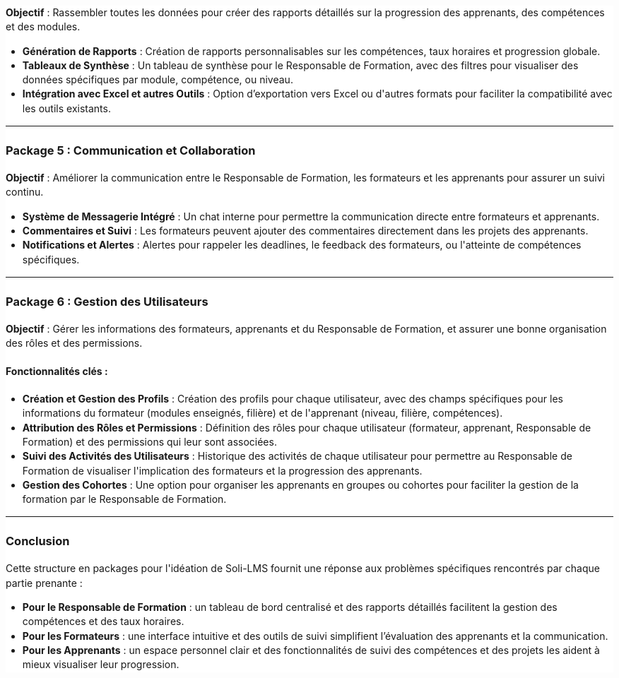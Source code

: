 **Objectif** : Rassembler toutes les données pour créer des rapports détaillés sur la progression des apprenants, des compétences et des modules.

- **Génération de Rapports** : Création de rapports personnalisables sur les compétences, taux horaires et progression globale.
- **Tableaux de Synthèse** : Un tableau de synthèse pour le Responsable de Formation, avec des filtres pour visualiser des données spécifiques par module, compétence, ou niveau.
- **Intégration avec Excel et autres Outils** : Option d’exportation vers Excel ou d'autres formats pour faciliter la compatibilité avec les outils existants.

---

### **Package 5 : Communication et Collaboration**

**Objectif** : Améliorer la communication entre le Responsable de Formation, les formateurs et les apprenants pour assurer un suivi continu.

- **Système de Messagerie Intégré** : Un chat interne pour permettre la communication directe entre formateurs et apprenants.
- **Commentaires et Suivi** : Les formateurs peuvent ajouter des commentaires directement dans les projets des apprenants.
- **Notifications et Alertes** : Alertes pour rappeler les deadlines, le feedback des formateurs, ou l'atteinte de compétences spécifiques.

---

### **Package 6 : Gestion des Utilisateurs**

**Objectif** : Gérer les informations des formateurs, apprenants et du Responsable de Formation, et assurer une bonne organisation des rôles et des permissions.

#### Fonctionnalités clés :

- **Création et Gestion des Profils** : Création des profils pour chaque utilisateur, avec des champs spécifiques pour les informations du formateur (modules enseignés, filière) et de l'apprenant (niveau, filière, compétences).
- **Attribution des Rôles et Permissions** : Définition des rôles pour chaque utilisateur (formateur, apprenant, Responsable de Formation) et des permissions qui leur sont associées.
- **Suivi des Activités des Utilisateurs** : Historique des activités de chaque utilisateur pour permettre au Responsable de Formation de visualiser l'implication des formateurs et la progression des apprenants.
- **Gestion des Cohortes** : Une option pour organiser les apprenants en groupes ou cohortes pour faciliter la gestion de la formation par le Responsable de Formation.

---

### **Conclusion**

Cette structure en packages pour l'idéation de Soli-LMS fournit une réponse aux problèmes spécifiques rencontrés par chaque partie prenante :

- **Pour le Responsable de Formation** : un tableau de bord centralisé et des rapports détaillés facilitent la gestion des compétences et des taux horaires.
- **Pour les Formateurs** : une interface intuitive et des outils de suivi simplifient l’évaluation des apprenants et la communication.
- **Pour les Apprenants** : un espace personnel clair et des fonctionnalités de suivi des compétences et des projets les aident à mieux visualiser leur progression.
